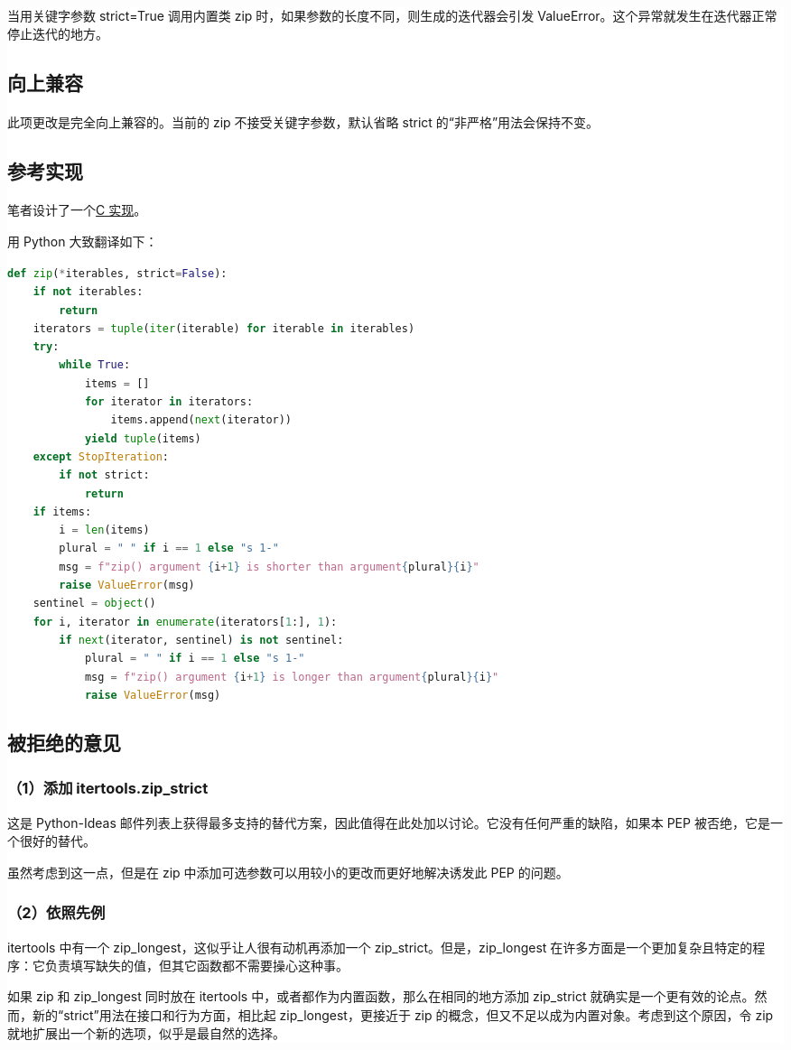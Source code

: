 当用关键字参数 strict=True 调用内置类 zip 时，如果参数的长度不同，则生成的迭代器会引发 ValueError。这个异常就发生在迭代器正常停止迭代的地方。

## 向上兼容

此项更改是完全向上兼容的。当前的 zip 不接受关键字参数，默认省略 strict 的“非严格”用法会保持不变。

## 参考实现

笔者设计了一个[C 实现](https://github.com/python/cpython/pull/20921)。 

用 Python 大致翻译如下：

```python
def zip(*iterables, strict=False):
    if not iterables:
        return
    iterators = tuple(iter(iterable) for iterable in iterables)
    try:
        while True:
            items = []
            for iterator in iterators:
                items.append(next(iterator))
            yield tuple(items)
    except StopIteration:
        if not strict:
            return
    if items:
        i = len(items)
        plural = " " if i == 1 else "s 1-"
        msg = f"zip() argument {i+1} is shorter than argument{plural}{i}"
        raise ValueError(msg)
    sentinel = object()
    for i, iterator in enumerate(iterators[1:], 1):
        if next(iterator, sentinel) is not sentinel:
            plural = " " if i == 1 else "s 1-"
            msg = f"zip() argument {i+1} is longer than argument{plural}{i}"
            raise ValueError(msg)
```

## 被拒绝的意见

### （1）添加 itertools.zip_strict

这是 Python-Ideas 邮件列表上获得最多支持的替代方案，因此值得在此处加以讨论。它没有任何严重的缺陷，如果本 PEP 被否绝，它是一个很好的替代。

虽然考虑到这一点，但是在 zip 中添加可选参数可以用较小的更改而更好地解决诱发此 PEP 的问题。

### （2）依照先例

itertools 中有一个 zip_longest，这似乎让人很有动机再添加一个 zip_strict。但是，zip_longest 在许多方面是一个更加复杂且特定的程序：它负责填写缺失的值，但其它函数都不需要操心这种事。

如果 zip 和 zip_longest 同时放在 itertools 中，或者都作为内置函数，那么在相同的地方添加 zip_strict 就确实是一个更有效的论点。然而，新的“strict”用法在接口和行为方面，相比起 zip_longest，更接近于 zip 的概念，但又不足以成为内置对象。考虑到这个原因，令 zip 就地扩展出一个新的选项，似乎是最自然的选择。               
